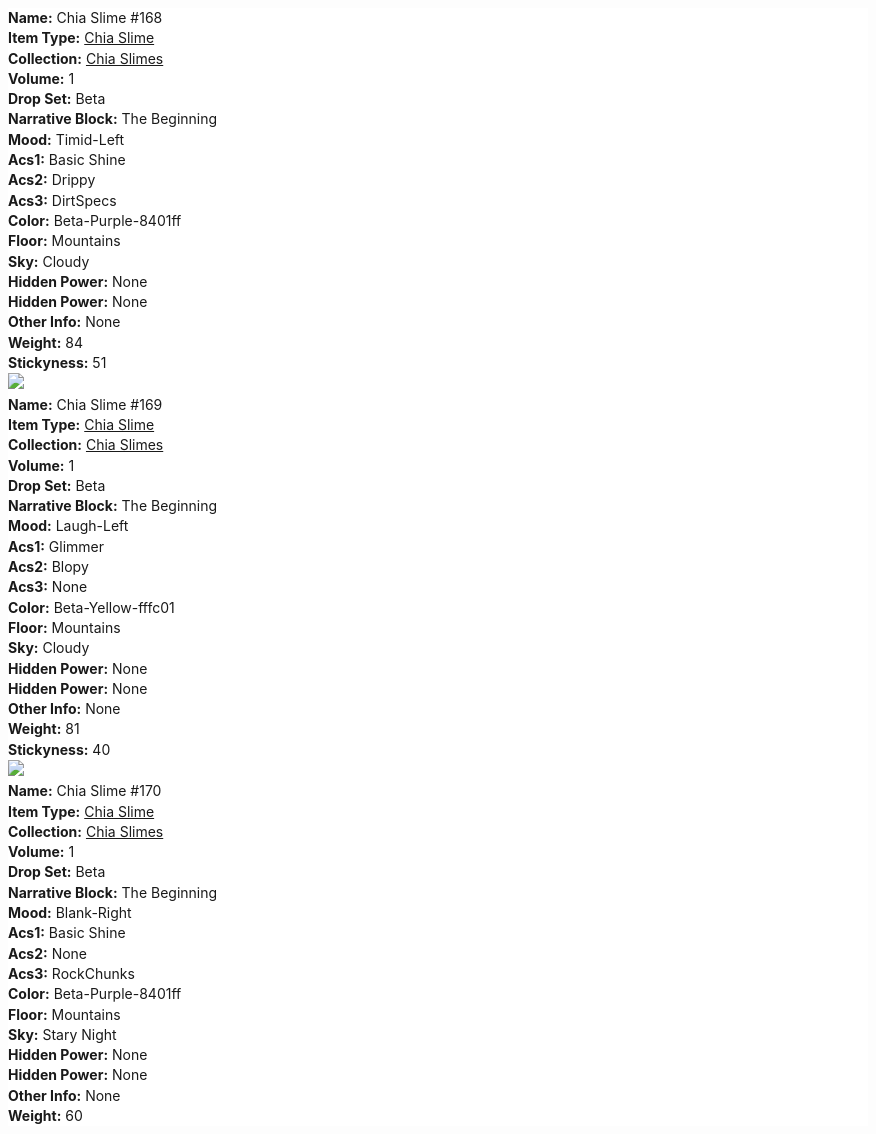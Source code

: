 <div><strong>Name:</strong> Chia Slime #168</div>
<div><strong>Item Type:</strong> <a href="#">Chia Slime</a></div>
<div><strong>Collection:</strong> <a href="https://www.spacescan.io/xch/nft/collection/col19z8k90wfezt55jj2zm526yzmk8dq0fcyqamzmtqv7hv4wkafhnjsp8fsz2">Chia Slimes</a></div>
<div><strong>Volume:</strong> 1</div>
<div><strong>Drop Set:</strong> Beta</div>
<div><strong>Narrative Block:</strong> The Beginning</div>
<div><strong>Mood:</strong> Timid-Left</div>
<div><strong>Acs1:</strong> Basic Shine</div>
<div><strong>Acs2:</strong> Drippy</div>
<div><strong>Acs3:</strong> DirtSpecs</div>
<div><strong>Color:</strong> Beta-Purple-8401ff</div>
<div><strong>Floor:</strong> Mountains</div>
<div><strong>Sky:</strong> Cloudy</div>
<div><strong>Hidden Power:</strong> None</div>
<div><strong>Hidden Power:</strong> None</div>
<div><strong>Other Info:</strong> None</div>
<div><strong>Weight:</strong> 84</div>
<div><strong>Stickyness:</strong> 51</div>
</div>
<div class="item_thumbnail">
<a href="#"><img loading="lazy" src="https://chiaslimes.s3.us-west-1.amazonaws.com/beta/build/images/169.png"></a><br/>
<div><strong>Name:</strong> Chia Slime #169</div>
<div><strong>Item Type:</strong> <a href="#">Chia Slime</a></div>
<div><strong>Collection:</strong> <a href="https://www.spacescan.io/xch/nft/collection/col19z8k90wfezt55jj2zm526yzmk8dq0fcyqamzmtqv7hv4wkafhnjsp8fsz2">Chia Slimes</a></div>
<div><strong>Volume:</strong> 1</div>
<div><strong>Drop Set:</strong> Beta</div>
<div><strong>Narrative Block:</strong> The Beginning</div>
<div><strong>Mood:</strong> Laugh-Left</div>
<div><strong>Acs1:</strong> Glimmer</div>
<div><strong>Acs2:</strong> Blopy</div>
<div><strong>Acs3:</strong> None</div>
<div><strong>Color:</strong> Beta-Yellow-fffc01</div>
<div><strong>Floor:</strong> Mountains</div>
<div><strong>Sky:</strong> Cloudy</div>
<div><strong>Hidden Power:</strong> None</div>
<div><strong>Hidden Power:</strong> None</div>
<div><strong>Other Info:</strong> None</div>
<div><strong>Weight:</strong> 81</div>
<div><strong>Stickyness:</strong> 40</div>
</div>
<div class="item_thumbnail">
<a href="#"><img loading="lazy" src="https://chiaslimes.s3.us-west-1.amazonaws.com/beta/build/images/170.png"></a><br/>
<div><strong>Name:</strong> Chia Slime #170</div>
<div><strong>Item Type:</strong> <a href="#">Chia Slime</a></div>
<div><strong>Collection:</strong> <a href="https://www.spacescan.io/xch/nft/collection/col19z8k90wfezt55jj2zm526yzmk8dq0fcyqamzmtqv7hv4wkafhnjsp8fsz2">Chia Slimes</a></div>
<div><strong>Volume:</strong> 1</div>
<div><strong>Drop Set:</strong> Beta</div>
<div><strong>Narrative Block:</strong> The Beginning</div>
<div><strong>Mood:</strong> Blank-Right</div>
<div><strong>Acs1:</strong> Basic Shine</div>
<div><strong>Acs2:</strong> None</div>
<div><strong>Acs3:</strong> RockChunks</div>
<div><strong>Color:</strong> Beta-Purple-8401ff</div>
<div><strong>Floor:</strong> Mountains</div>
<div><strong>Sky:</strong> Stary Night</div>
<div><strong>Hidden Power:</strong> None</div>
<div><strong>Hidden Power:</strong> None</div>
<div><strong>Other Info:</strong> None</div>
<div><strong>Weight:</strong> 60</div>
